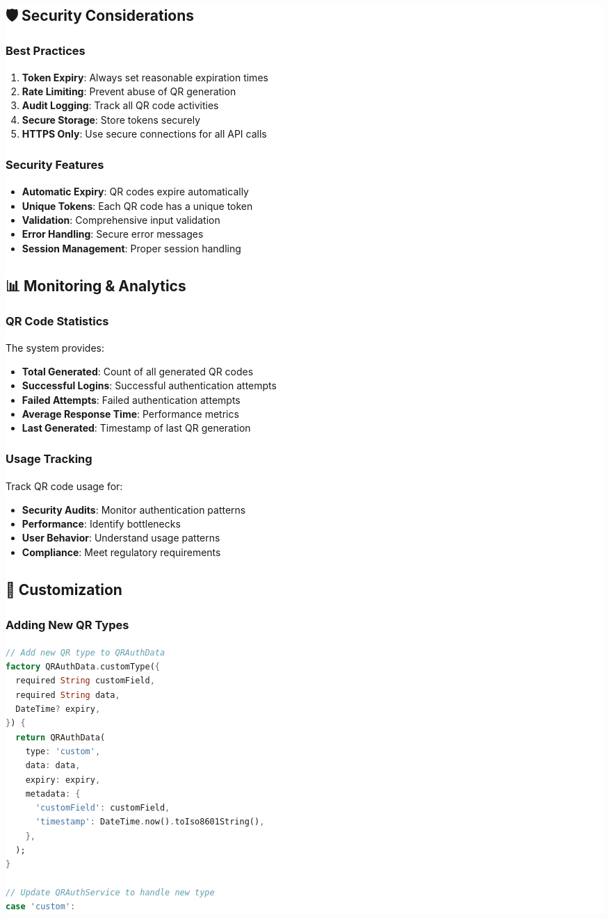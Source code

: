 ## 🛡️ Security Considerations

### Best Practices

1. **Token Expiry**: Always set reasonable expiration times
2. **Rate Limiting**: Prevent abuse of QR generation
3. **Audit Logging**: Track all QR code activities
4. **Secure Storage**: Store tokens securely
5. **HTTPS Only**: Use secure connections for all API calls

### Security Features

- **Automatic Expiry**: QR codes expire automatically
- **Unique Tokens**: Each QR code has a unique token
- **Validation**: Comprehensive input validation
- **Error Handling**: Secure error messages
- **Session Management**: Proper session handling

## 📊 Monitoring & Analytics

### QR Code Statistics

The system provides:

- **Total Generated**: Count of all generated QR codes
- **Successful Logins**: Successful authentication attempts
- **Failed Attempts**: Failed authentication attempts
- **Average Response Time**: Performance metrics
- **Last Generated**: Timestamp of last QR generation

### Usage Tracking

Track QR code usage for:

- **Security Audits**: Monitor authentication patterns
- **Performance**: Identify bottlenecks
- **User Behavior**: Understand usage patterns
- **Compliance**: Meet regulatory requirements

## 🔧 Customization

### Adding New QR Types

```dart
// Add new QR type to QRAuthData
factory QRAuthData.customType({
  required String customField,
  required String data,
  DateTime? expiry,
}) {
  return QRAuthData(
    type: 'custom',
    data: data,
    expiry: expiry,
    metadata: {
      'customField': customField,
      'timestamp': DateTime.now().toIso8601String(),
    },
  );
}

// Update QRAuthService to handle new type
case 'custom':
```